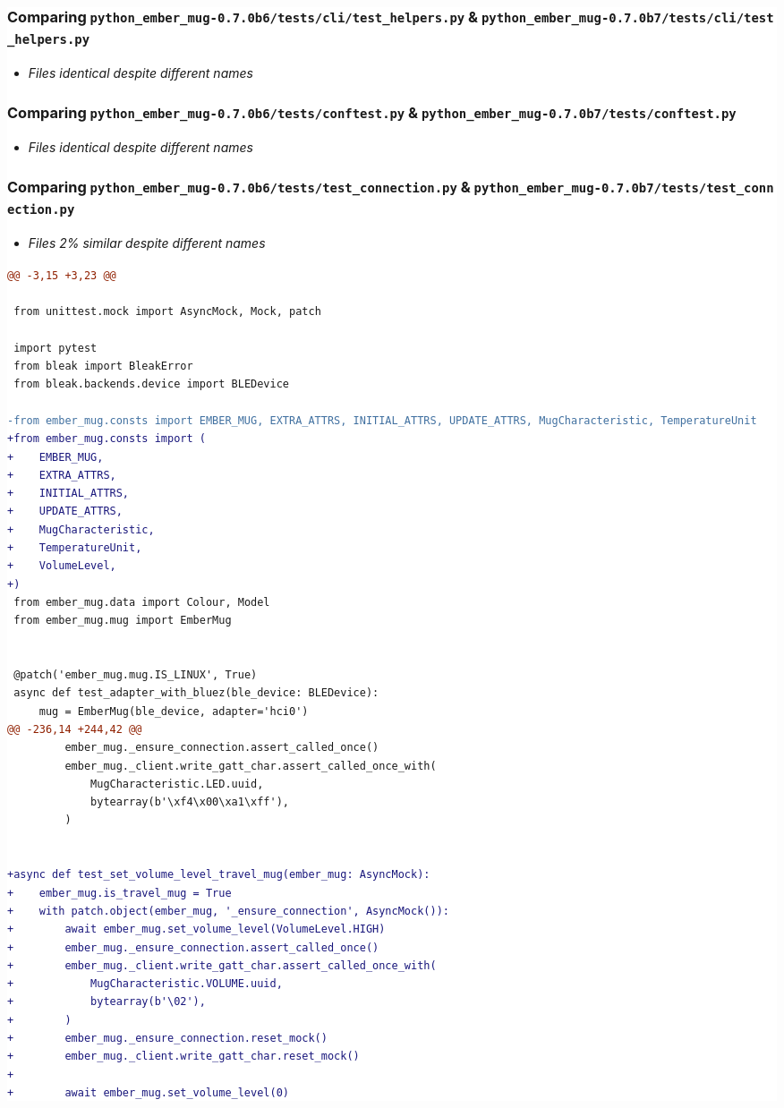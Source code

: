 ### Comparing `python_ember_mug-0.7.0b6/tests/cli/test_helpers.py` & `python_ember_mug-0.7.0b7/tests/cli/test_helpers.py`

 * *Files identical despite different names*

### Comparing `python_ember_mug-0.7.0b6/tests/conftest.py` & `python_ember_mug-0.7.0b7/tests/conftest.py`

 * *Files identical despite different names*

### Comparing `python_ember_mug-0.7.0b6/tests/test_connection.py` & `python_ember_mug-0.7.0b7/tests/test_connection.py`

 * *Files 2% similar despite different names*

```diff
@@ -3,15 +3,23 @@
 
 from unittest.mock import AsyncMock, Mock, patch
 
 import pytest
 from bleak import BleakError
 from bleak.backends.device import BLEDevice
 
-from ember_mug.consts import EMBER_MUG, EXTRA_ATTRS, INITIAL_ATTRS, UPDATE_ATTRS, MugCharacteristic, TemperatureUnit
+from ember_mug.consts import (
+    EMBER_MUG,
+    EXTRA_ATTRS,
+    INITIAL_ATTRS,
+    UPDATE_ATTRS,
+    MugCharacteristic,
+    TemperatureUnit,
+    VolumeLevel,
+)
 from ember_mug.data import Colour, Model
 from ember_mug.mug import EmberMug
 
 
 @patch('ember_mug.mug.IS_LINUX', True)
 async def test_adapter_with_bluez(ble_device: BLEDevice):
     mug = EmberMug(ble_device, adapter='hci0')
@@ -236,14 +244,42 @@
         ember_mug._ensure_connection.assert_called_once()
         ember_mug._client.write_gatt_char.assert_called_once_with(
             MugCharacteristic.LED.uuid,
             bytearray(b'\xf4\x00\xa1\xff'),
         )
 
 
+async def test_set_volume_level_travel_mug(ember_mug: AsyncMock):
+    ember_mug.is_travel_mug = True
+    with patch.object(ember_mug, '_ensure_connection', AsyncMock()):
+        await ember_mug.set_volume_level(VolumeLevel.HIGH)
+        ember_mug._ensure_connection.assert_called_once()
+        ember_mug._client.write_gatt_char.assert_called_once_with(
+            MugCharacteristic.VOLUME.uuid,
+            bytearray(b'\02'),
+        )
+        ember_mug._ensure_connection.reset_mock()
+        ember_mug._client.write_gatt_char.reset_mock()
+
+        await ember_mug.set_volume_level(0)
```